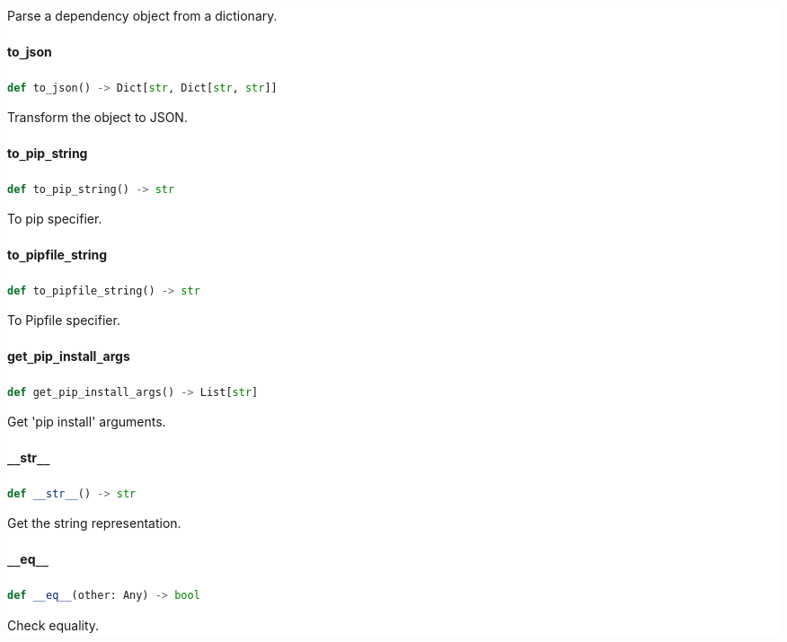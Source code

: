 Parse a dependency object from a dictionary.

<a id="aea.configurations.data_types.Dependency.to_json"></a>

#### to`_`json

```python
def to_json() -> Dict[str, Dict[str, str]]
```

Transform the object to JSON.

<a id="aea.configurations.data_types.Dependency.to_pip_string"></a>

#### to`_`pip`_`string

```python
def to_pip_string() -> str
```

To pip specifier.

<a id="aea.configurations.data_types.Dependency.to_pipfile_string"></a>

#### to`_`pipfile`_`string

```python
def to_pipfile_string() -> str
```

To Pipfile specifier.

<a id="aea.configurations.data_types.Dependency.get_pip_install_args"></a>

#### get`_`pip`_`install`_`args

```python
def get_pip_install_args() -> List[str]
```

Get 'pip install' arguments.

<a id="aea.configurations.data_types.Dependency.__str__"></a>

#### `__`str`__`

```python
def __str__() -> str
```

Get the string representation.

<a id="aea.configurations.data_types.Dependency.__eq__"></a>

#### `__`eq`__`

```python
def __eq__(other: Any) -> bool
```

Check equality.
